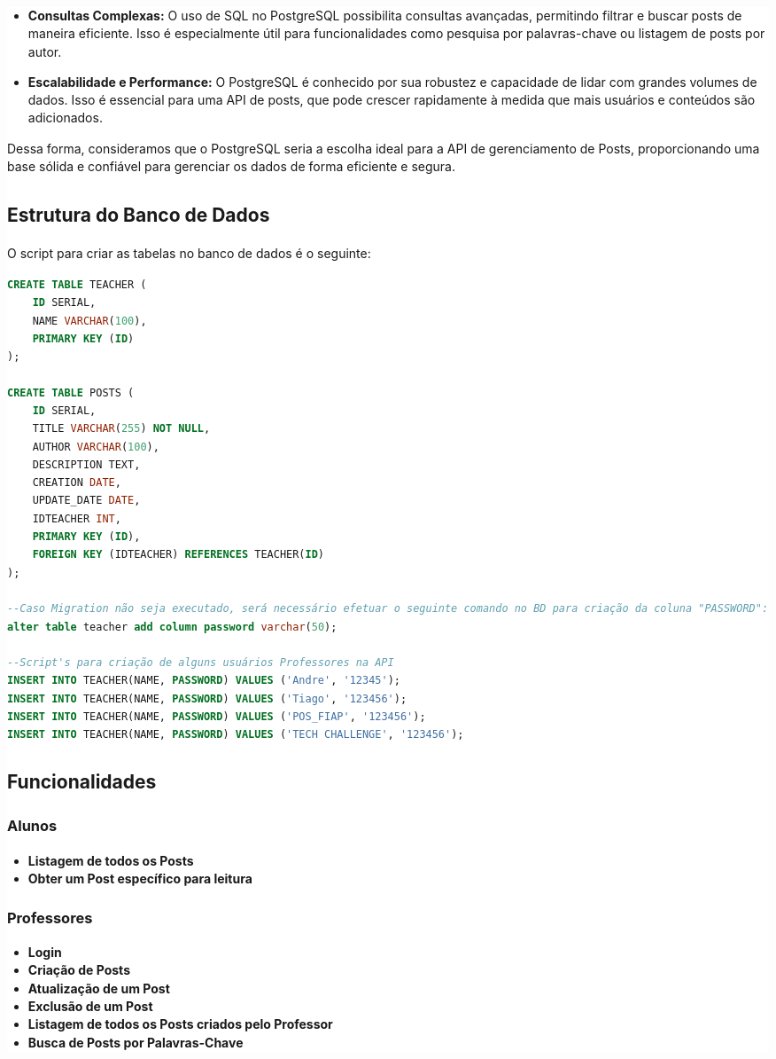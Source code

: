 - **Consultas Complexas:** O uso de SQL no PostgreSQL possibilita consultas avançadas, permitindo filtrar e buscar posts de maneira eficiente. Isso é especialmente útil para funcionalidades como pesquisa por palavras-chave ou listagem de posts por autor.

- **Escalabilidade e Performance:** O PostgreSQL é conhecido por sua robustez e capacidade de lidar com grandes volumes de dados. Isso é essencial para uma API de posts, que pode crescer rapidamente à medida que mais usuários e conteúdos são adicionados.

Dessa forma, consideramos que o PostgreSQL seria a escolha ideal para a API de gerenciamento de Posts, proporcionando uma base sólida e confiável para gerenciar os dados de forma eficiente e segura.

## Estrutura do Banco de Dados

O script para criar as tabelas no banco de dados é o seguinte:

```sql
CREATE TABLE TEACHER (
    ID SERIAL,
    NAME VARCHAR(100),
    PRIMARY KEY (ID)
);

CREATE TABLE POSTS (
    ID SERIAL,
    TITLE VARCHAR(255) NOT NULL,
    AUTHOR VARCHAR(100),
    DESCRIPTION TEXT,
    CREATION DATE,
    UPDATE_DATE DATE,
    IDTEACHER INT,
    PRIMARY KEY (ID),
    FOREIGN KEY (IDTEACHER) REFERENCES TEACHER(ID)
);

--Caso Migration não seja executado, será necessário efetuar o seguinte comando no BD para criação da coluna "PASSWORD":
alter table teacher add column password varchar(50);

--Script's para criação de alguns usuários Professores na API
INSERT INTO TEACHER(NAME, PASSWORD) VALUES ('Andre', '12345');
INSERT INTO TEACHER(NAME, PASSWORD) VALUES ('Tiago', '123456');
INSERT INTO TEACHER(NAME, PASSWORD) VALUES ('POS_FIAP', '123456');
INSERT INTO TEACHER(NAME, PASSWORD) VALUES ('TECH CHALLENGE', '123456');
```

## Funcionalidades

### Alunos
 - **Listagem de todos os Posts**
 - **Obter um Post específico para leitura**

### Professores
 - **Login**
 - **Criação de Posts**
 - **Atualização de um Post**
 - **Exclusão de um Post**
 - **Listagem de todos os Posts criados pelo Professor**
 - **Busca de Posts por Palavras-Chave**
